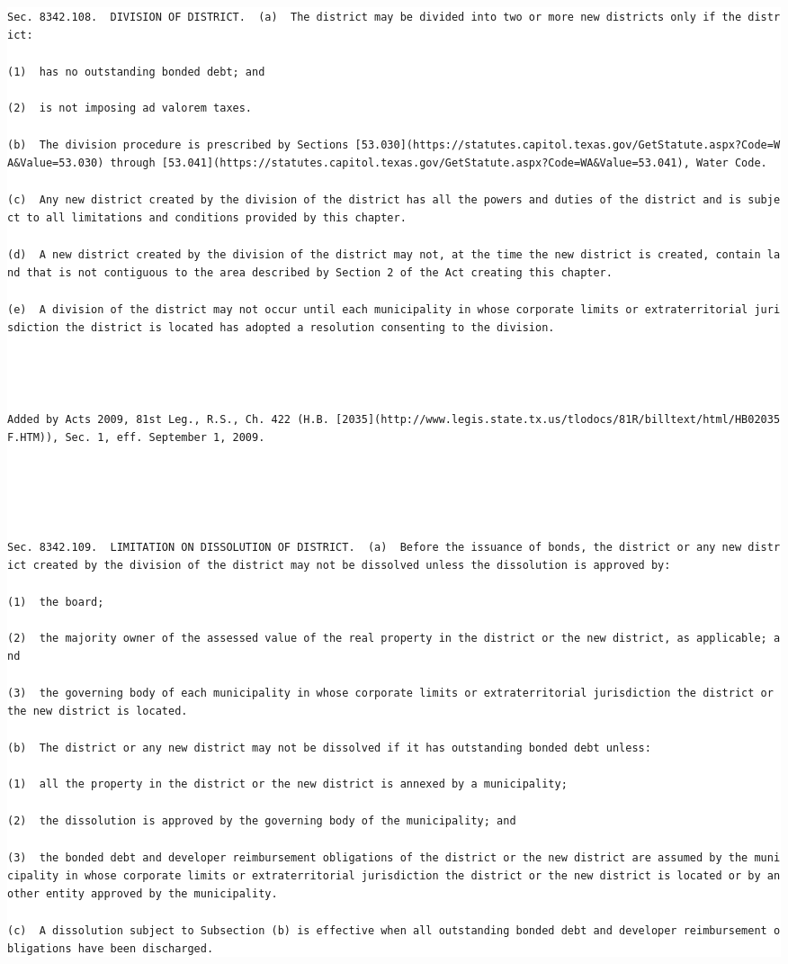     
    
    
    
    Sec. 8342.108.  DIVISION OF DISTRICT.  (a)  The district may be divided into two or more new districts only if the district:
    
    (1)  has no outstanding bonded debt; and
    
    (2)  is not imposing ad valorem taxes.
    
    (b)  The division procedure is prescribed by Sections [53.030](https://statutes.capitol.texas.gov/GetStatute.aspx?Code=WA&Value=53.030) through [53.041](https://statutes.capitol.texas.gov/GetStatute.aspx?Code=WA&Value=53.041), Water Code.
    
    (c)  Any new district created by the division of the district has all the powers and duties of the district and is subject to all limitations and conditions provided by this chapter.
    
    (d)  A new district created by the division of the district may not, at the time the new district is created, contain land that is not contiguous to the area described by Section 2 of the Act creating this chapter.
    
    (e)  A division of the district may not occur until each municipality in whose corporate limits or extraterritorial jurisdiction the district is located has adopted a resolution consenting to the division.
    
    
    
    
    Added by Acts 2009, 81st Leg., R.S., Ch. 422 (H.B. [2035](http://www.legis.state.tx.us/tlodocs/81R/billtext/html/HB02035F.HTM)), Sec. 1, eff. September 1, 2009.
    
    
    
    
    
    Sec. 8342.109.  LIMITATION ON DISSOLUTION OF DISTRICT.  (a)  Before the issuance of bonds, the district or any new district created by the division of the district may not be dissolved unless the dissolution is approved by:
    
    (1)  the board;
    
    (2)  the majority owner of the assessed value of the real property in the district or the new district, as applicable; and
    
    (3)  the governing body of each municipality in whose corporate limits or extraterritorial jurisdiction the district or the new district is located.
    
    (b)  The district or any new district may not be dissolved if it has outstanding bonded debt unless:
    
    (1)  all the property in the district or the new district is annexed by a municipality;
    
    (2)  the dissolution is approved by the governing body of the municipality; and
    
    (3)  the bonded debt and developer reimbursement obligations of the district or the new district are assumed by the municipality in whose corporate limits or extraterritorial jurisdiction the district or the new district is located or by another entity approved by the municipality.
    
    (c)  A dissolution subject to Subsection (b) is effective when all outstanding bonded debt and developer reimbursement obligations have been discharged.
    
    
    
    